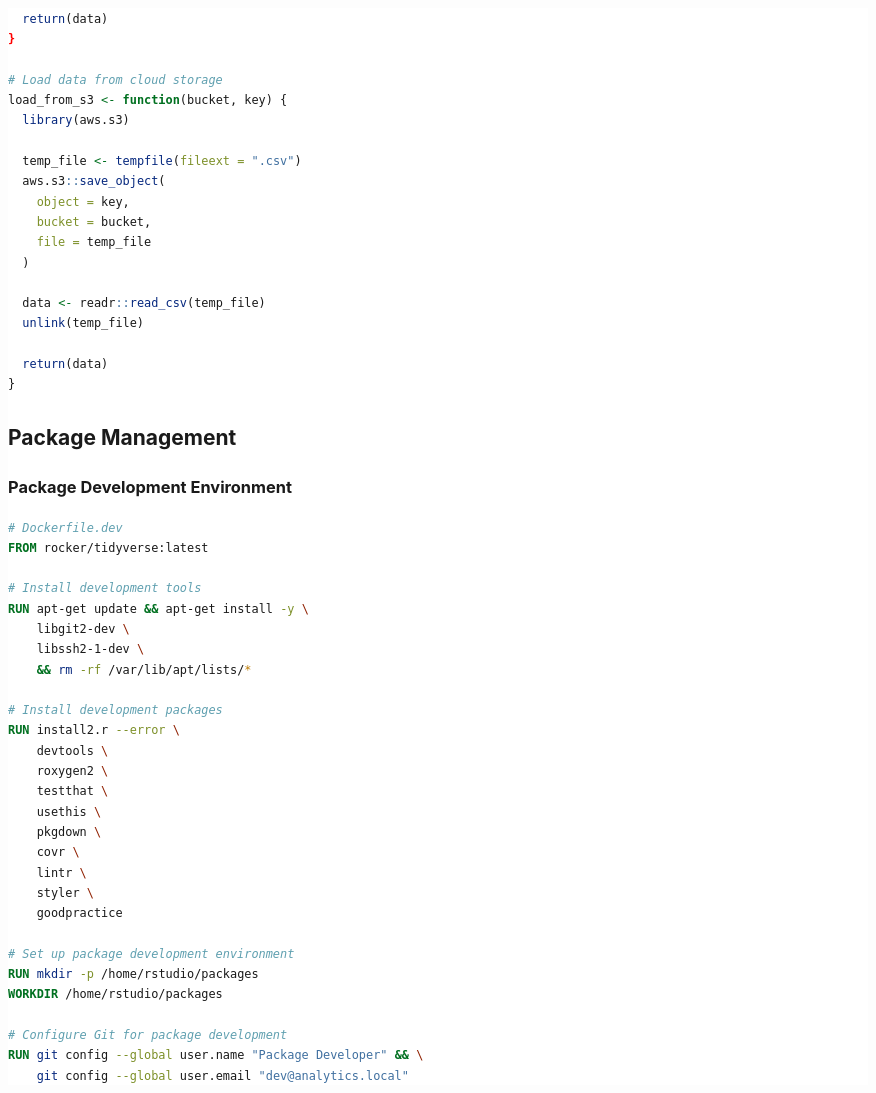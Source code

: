 ```r
  return(data)
}

# Load data from cloud storage
load_from_s3 <- function(bucket, key) {
  library(aws.s3)
  
  temp_file <- tempfile(fileext = ".csv")
  aws.s3::save_object(
    object = key,
    bucket = bucket,
    file = temp_file
  )
  
  data <- readr::read_csv(temp_file)
  unlink(temp_file)
  
  return(data)
}
```

## Package Management

### Package Development Environment
```dockerfile
# Dockerfile.dev
FROM rocker/tidyverse:latest

# Install development tools
RUN apt-get update && apt-get install -y \
    libgit2-dev \
    libssh2-1-dev \
    && rm -rf /var/lib/apt/lists/*

# Install development packages
RUN install2.r --error \
    devtools \
    roxygen2 \
    testthat \
    usethis \
    pkgdown \
    covr \
    lintr \
    styler \
    goodpractice

# Set up package development environment
RUN mkdir -p /home/rstudio/packages
WORKDIR /home/rstudio/packages

# Configure Git for package development
RUN git config --global user.name "Package Developer" && \
    git config --global user.email "dev@analytics.local"
```
